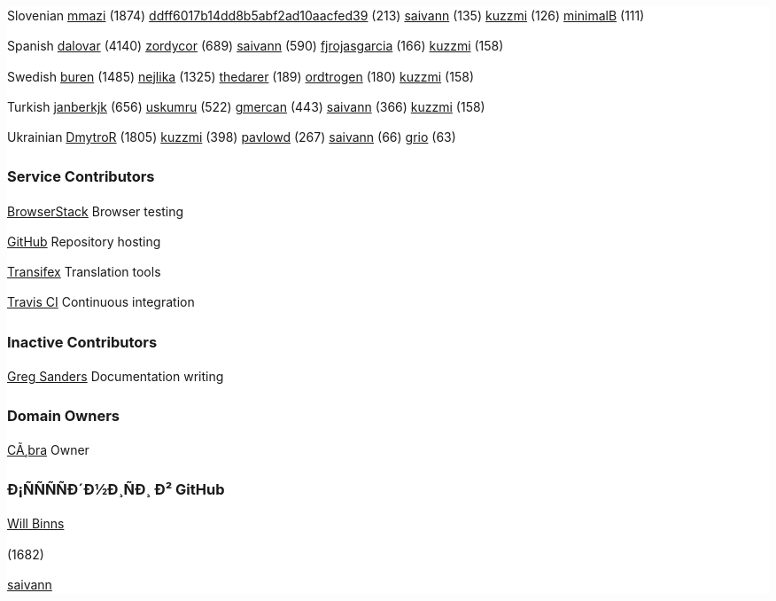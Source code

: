 Slovenian [mmazi](https://www.transifex.com/user/profile/mmazi) (1874)
[ddff6017b14dd8b5abf2ad10aacfed39](https://www.transifex.com/user/profile/ddff6017b14dd8b5abf2ad10aacfed39)
(213) [saivann](https://www.transifex.com/user/profile/saivann) (135)
[kuzzmi](https://www.transifex.com/user/profile/kuzzmi) (126)
[minimalB](https://www.transifex.com/user/profile/minimalB) (111)

Spanish [dalovar](https://www.transifex.com/user/profile/dalovar) (4140)
[zordycor](https://www.transifex.com/user/profile/zordycor) (689)
[saivann](https://www.transifex.com/user/profile/saivann) (590)
[fjrojasgarcia](https://www.transifex.com/user/profile/fjrojasgarcia) (166)
[kuzzmi](https://www.transifex.com/user/profile/kuzzmi) (158)

Swedish [buren](https://www.transifex.com/user/profile/buren) (1485)
[nejlika](https://www.transifex.com/user/profile/nejlika) (1325)
[thedarer](https://www.transifex.com/user/profile/thedarer) (189)
[ordtrogen](https://www.transifex.com/user/profile/ordtrogen) (180)
[kuzzmi](https://www.transifex.com/user/profile/kuzzmi) (158)

Turkish [janberkjk](https://www.transifex.com/user/profile/janberkjk) (656)
[uskumru](https://www.transifex.com/user/profile/uskumru) (522)
[gmercan](https://www.transifex.com/user/profile/gmercan) (443)
[saivann](https://www.transifex.com/user/profile/saivann) (366)
[kuzzmi](https://www.transifex.com/user/profile/kuzzmi) (158)

Ukrainian [DmytroR](https://www.transifex.com/user/profile/DmytroR) (1805)
[kuzzmi](https://www.transifex.com/user/profile/kuzzmi) (398)
[pavlowd](https://www.transifex.com/user/profile/pavlowd) (267)
[saivann](https://www.transifex.com/user/profile/saivann) (66)
[grio](https://www.transifex.com/user/profile/grio) (63)

### Service Contributors

[BrowserStack](https://www.browserstack.com/) Browser testing

[GitHub](https://github.com/) Repository hosting

[Transifex](https://www.transifex.com/) Translation tools

[Travis CI](https://travis-ci.org/) Continuous integration

### Inactive Contributors

[Greg Sanders](https://github.com/instagibbs) Documentation writing

### Domain Owners

[CÃ¸bra](https://github.com/cobra-bitcoin) Owner

### Ð¡ÑÑÑÑÐ´Ð½Ð¸ÑÐ¸ Ð² GitHub

[Will Binns](https://github.com/wbnns)

(1682)

[saivann](https://github.com/saivann)
